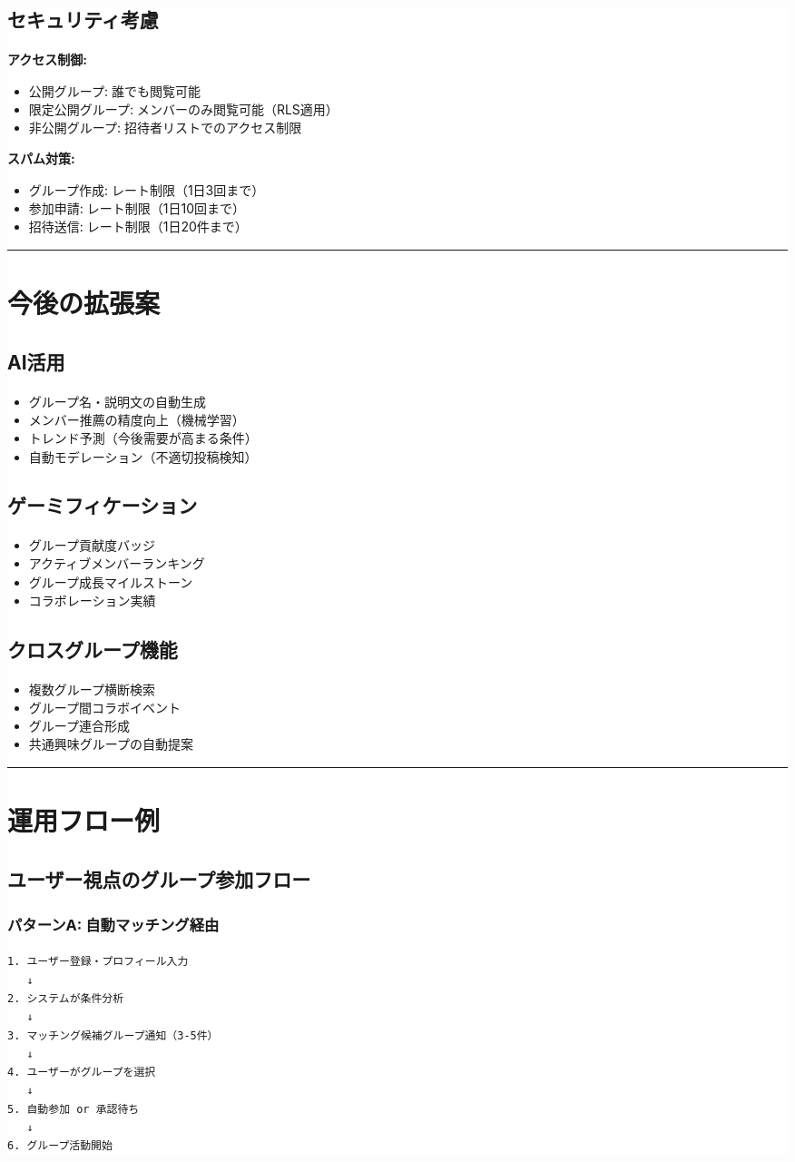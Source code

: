 ## セキュリティ考慮

**アクセス制御:**
- 公開グループ: 誰でも閲覧可能
- 限定公開グループ: メンバーのみ閲覧可能（RLS適用）
- 非公開グループ: 招待者リストでのアクセス制限

**スパム対策:**
- グループ作成: レート制限（1日3回まで）
- 参加申請: レート制限（1日10回まで）
- 招待送信: レート制限（1日20件まで）

----------------------------------------

# 今後の拡張案

## AI活用

- グループ名・説明文の自動生成
- メンバー推薦の精度向上（機械学習）
- トレンド予測（今後需要が高まる条件）
- 自動モデレーション（不適切投稿検知）

## ゲーミフィケーション

- グループ貢献度バッジ
- アクティブメンバーランキング
- グループ成長マイルストーン
- コラボレーション実績

## クロスグループ機能

- 複数グループ横断検索
- グループ間コラボイベント
- グループ連合形成
- 共通興味グループの自動提案

----------------------------------------

# 運用フロー例

## ユーザー視点のグループ参加フロー

### パターンA: 自動マッチング経由

```
1. ユーザー登録・プロフィール入力
   ↓
2. システムが条件分析
   ↓
3. マッチング候補グループ通知（3-5件）
   ↓
4. ユーザーがグループを選択
   ↓
5. 自動参加 or 承認待ち
   ↓
6. グループ活動開始
```
